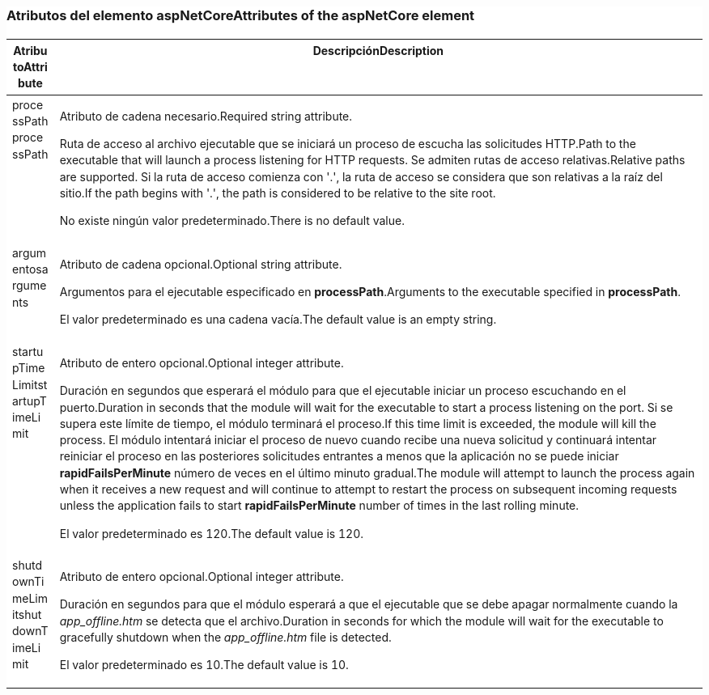 ### <a name="attributes-of-the-aspnetcore-element"></a><span data-ttu-id="5bed6-114">Atributos del elemento aspNetCore</span><span class="sxs-lookup"><span data-stu-id="5bed6-114">Attributes of the aspNetCore element</span></span>

| <span data-ttu-id="5bed6-115">Atributo</span><span class="sxs-lookup"><span data-stu-id="5bed6-115">Attribute</span></span> | <span data-ttu-id="5bed6-116">Descripción</span><span class="sxs-lookup"><span data-stu-id="5bed6-116">Description</span></span> |
| --- | --- |
| <span data-ttu-id="5bed6-117">processPath</span><span class="sxs-lookup"><span data-stu-id="5bed6-117">processPath</span></span> | <p><span data-ttu-id="5bed6-118">Atributo de cadena necesario.</span><span class="sxs-lookup"><span data-stu-id="5bed6-118">Required string attribute.</span></span></p><p><span data-ttu-id="5bed6-119">Ruta de acceso al archivo ejecutable que se iniciará un proceso de escucha las solicitudes HTTP.</span><span class="sxs-lookup"><span data-stu-id="5bed6-119">Path to the executable that will launch a process listening for HTTP requests.</span></span> <span data-ttu-id="5bed6-120">Se admiten rutas de acceso relativas.</span><span class="sxs-lookup"><span data-stu-id="5bed6-120">Relative paths are supported.</span></span> <span data-ttu-id="5bed6-121">Si la ruta de acceso comienza con '.', la ruta de acceso se considera que son relativas a la raíz del sitio.</span><span class="sxs-lookup"><span data-stu-id="5bed6-121">If the path begins with '.', the path is considered to be relative to the site root.</span></span></p><p><span data-ttu-id="5bed6-122">No existe ningún valor predeterminado.</span><span class="sxs-lookup"><span data-stu-id="5bed6-122">There is no default value.</span></span></p> |
| <span data-ttu-id="5bed6-123">argumentos</span><span class="sxs-lookup"><span data-stu-id="5bed6-123">arguments</span></span> | <p><span data-ttu-id="5bed6-124">Atributo de cadena opcional.</span><span class="sxs-lookup"><span data-stu-id="5bed6-124">Optional string attribute.</span></span></p><p><span data-ttu-id="5bed6-125">Argumentos para el ejecutable especificado en **processPath**.</span><span class="sxs-lookup"><span data-stu-id="5bed6-125">Arguments to the executable specified in **processPath**.</span></span></p><p><span data-ttu-id="5bed6-126">El valor predeterminado es una cadena vacía.</span><span class="sxs-lookup"><span data-stu-id="5bed6-126">The default value is an empty string.</span></span></p> |
| <span data-ttu-id="5bed6-127">startupTimeLimit</span><span class="sxs-lookup"><span data-stu-id="5bed6-127">startupTimeLimit</span></span> | <p><span data-ttu-id="5bed6-128">Atributo de entero opcional.</span><span class="sxs-lookup"><span data-stu-id="5bed6-128">Optional integer attribute.</span></span></p><p><span data-ttu-id="5bed6-129">Duración en segundos que esperará el módulo para que el ejecutable iniciar un proceso escuchando en el puerto.</span><span class="sxs-lookup"><span data-stu-id="5bed6-129">Duration in seconds that the module will wait for the executable to start a process listening on the port.</span></span> <span data-ttu-id="5bed6-130">Si se supera este límite de tiempo, el módulo terminará el proceso.</span><span class="sxs-lookup"><span data-stu-id="5bed6-130">If this time limit is exceeded, the module will kill the process.</span></span> <span data-ttu-id="5bed6-131">El módulo intentará iniciar el proceso de nuevo cuando recibe una nueva solicitud y continuará intentar reiniciar el proceso en las posteriores solicitudes entrantes a menos que la aplicación no se puede iniciar **rapidFailsPerMinute** número de veces en el último minuto gradual.</span><span class="sxs-lookup"><span data-stu-id="5bed6-131">The module will attempt to launch the process again when it receives a new request and will continue to attempt to restart the process on subsequent incoming requests unless the application fails to start **rapidFailsPerMinute** number of times in the last rolling minute.</span></span></p><p><span data-ttu-id="5bed6-132">El valor predeterminado es 120.</span><span class="sxs-lookup"><span data-stu-id="5bed6-132">The default value is 120.</span></span></p> |
| <span data-ttu-id="5bed6-133">shutdownTimeLimit</span><span class="sxs-lookup"><span data-stu-id="5bed6-133">shutdownTimeLimit</span></span> | <p><span data-ttu-id="5bed6-134">Atributo de entero opcional.</span><span class="sxs-lookup"><span data-stu-id="5bed6-134">Optional integer attribute.</span></span></p><p><span data-ttu-id="5bed6-135">Duración en segundos para que el módulo esperará a que el ejecutable que se debe apagar normalmente cuando la *app_offline.htm* se detecta que el archivo.</span><span class="sxs-lookup"><span data-stu-id="5bed6-135">Duration in seconds for which the module will wait for the executable to gracefully shutdown when the *app_offline.htm* file is detected.</span></span></p><p><span data-ttu-id="5bed6-136">El valor predeterminado es 10.</span><span class="sxs-lookup"><span data-stu-id="5bed6-136">The default value is 10.</span></span></p> |